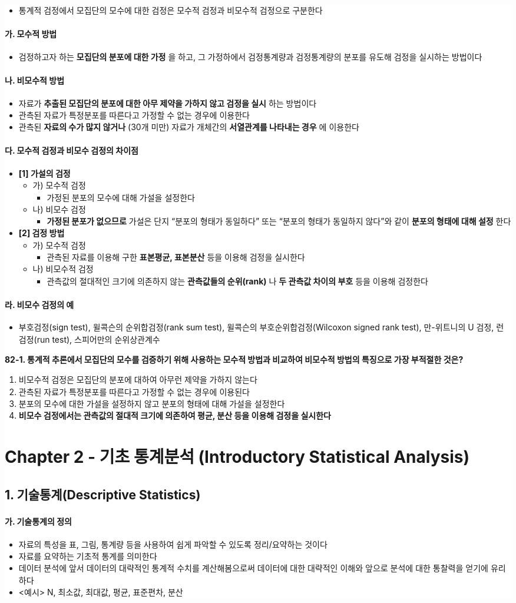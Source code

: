   - 통계적 검정에서 모집단의 모수에 대한 검정은 모수적 검정과 비모수적 검정으로 구분한다

#### 가. 모수적 방법

  - 검정하고자 하는 **모집단의 분포에 대한 가정** 을 하고, 그 가정하에서 검정통계량과 검정통계량의 분포를 유도해 검정을
    실시하는 방법이다

#### 나. 비모수적 방법

  - 자료가 **추출된 모집단의 분포에 대한 아무 제약을 가하지 않고 검정을 실시** 하는 방법이다
  - 관측된 자료가 특정분포를 따른다고 가정할 수 없는 경우에 이용한다
  - 관측된 **자료의 수가 많지 않거나** (30개 미만) 자료가 개체간의 **서열관계를 나타내는 경우** 에 이용한다

#### 다. 모수적 검정과 비모수 검정의 차이점

  - **\[1\] 가설의 검정**
      - 가) 모수적 검정
          - 가정된 분포의 모수에 대해 가설을 설정한다
      - 나) 비모수 검정
          - **가정된 분포가 없으므로** 가설은 단지 “분포의 형태가 동일하다” 또는 “분포의 형태가 동일하지 않다”와
            같이 **분포의 형태에 대해 설정** 한다
  - **\[2\] 검정 방법**
      - 가) 모수적 검정
          - 관측된 자료를 이용해 구한 **표본평균, 표본분산** 등을 이용해 검정을 실시한다
      - 나) 비모수적 검정
          - 관측값의 절대적인 크기에 의존하지 않는 **관측값들의 순위(rank)** 나 **두 관측값 차이의 부호**
            등을 이용해 검정한다

#### 라. 비모수 검정의 예

  - 부호검정(sign test), 윌콕슨의 순위합검정(rank sum test), 윌콕슨의 부호순위합검정(Wilcoxon
    signed rank test), 만-위트니의 U 검정, 런검정(run test), 스피어만의 순위상관계수

**82-1. 통계적 추론에서 모집단의 모수를 검증하기 위해 사용하는 모수적 방법과 비교하여 비모수적 방법의 특징으로 가장
부적절한 것은?**

1.  비모수적 검정은 모집단의 분포에 대하여 아무런 제약을 가하지 않는다  
2.  관측된 자료가 특정분포를 따른다고 가정할 수 없는 경우에 이용된다  
3.  분포의 모수에 대한 가설을 설정하지 않고 분포의 형태에 대해 가설을 설정한다  
4.  **비모수 검정에서는 관측값의 절대적 크기에 의존하여 평균, 분산 등을 이용해 검정을 실시한다**

# Chapter 2 - 기초 통계분석 (Introductory Statistical Analysis)

## 1\. 기술통계(Descriptive Statistics)

#### 가. 기술통계의 정의

  - 자료의 특성을 표, 그림, 통계량 등을 사용하여 쉽게 파악할 수 있도록 정리/요약하는 것이다
  - 자료를 요약하는 기초적 통계를 의미한다
  - 데이터 분석에 앞서 데이터의 대략적인 통계적 수치를 계산해봄으로써 데이터에 대한 대략적인 이해와 앞으로 분석에 대한
    통찰력을 얻기에 유리하다
  - <예시> N, 최소값, 최대값, 평균, 표준편차, 분산
